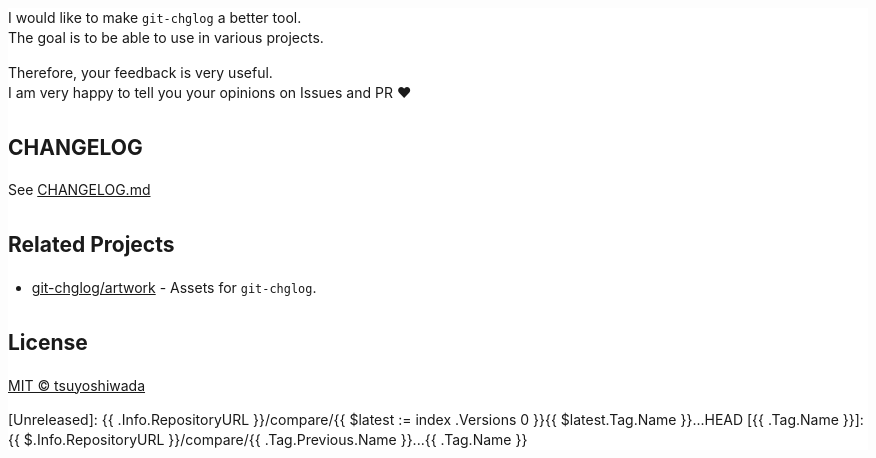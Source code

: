 I would like to make `git-chglog` a better tool.  
The goal is to be able to use in various projects.

Therefore, your feedback is very useful.  
I am very happy to tell you your opinions on Issues and PR :heart:

## CHANGELOG

See [CHANGELOG.md](./CHANGELOG.md)

## Related Projects

* [git-chglog/artwork](https://github.com/BrandonManuel/artwork) - Assets for `git-chglog`.

## License

[MIT © tsuyoshiwada](./LICENSE)

[doc-commit]: https://godoc.org/github.com/BrandonManuel/git-chglog#Commit
[doc-commit-group]: https://godoc.org/github.com/BrandonManuel/git-chglog#Commit
[doc-ref]: https://godoc.org/github.com/BrandonManuel/git-chglog#Ref
[doc-render-data]: https://godoc.org/github.com/BrandonManuel/git-chglog#RenderData


[Unreleased]: {{ .Info.RepositoryURL }}/compare/{{ $latest := index .Versions 0 }}{{ $latest.Tag.Name }}...HEAD
[{{ .Tag.Name }}]: {{ $.Info.RepositoryURL }}/compare/{{ .Tag.Previous.Name }}...{{ .Tag.Name }}